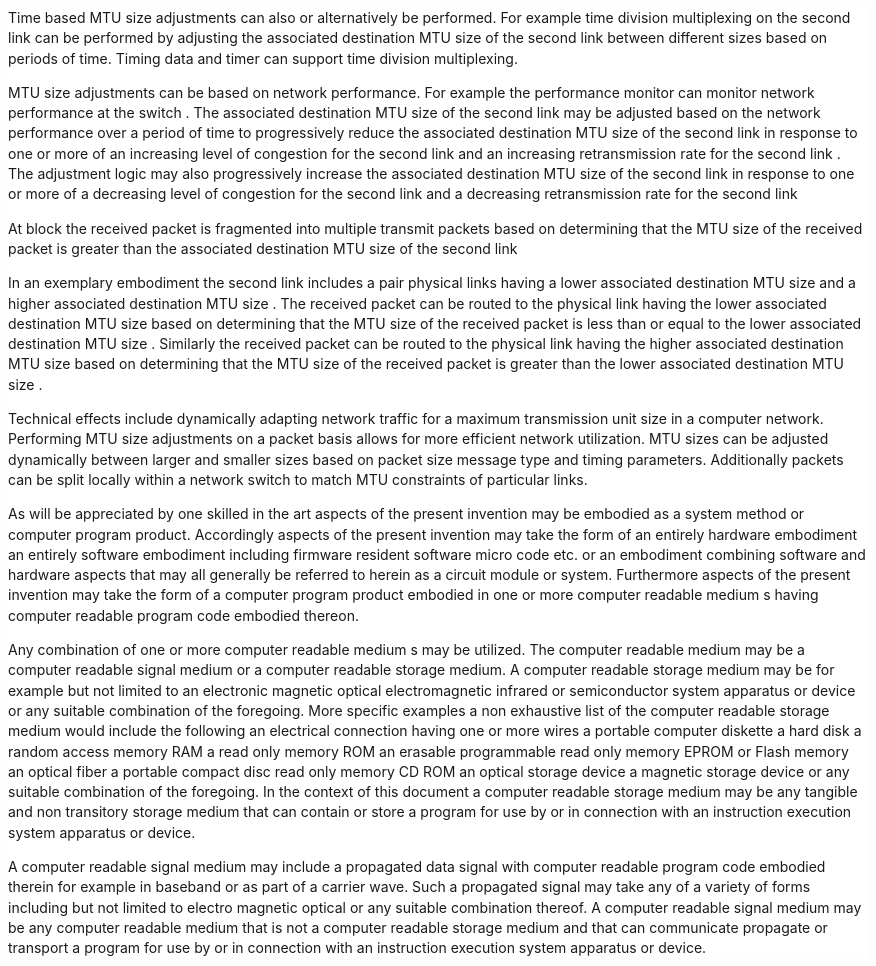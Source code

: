 Time based MTU size adjustments can also or alternatively be performed. For example time division multiplexing on the second link can be performed by adjusting the associated destination MTU size of the second link between different sizes based on periods of time. Timing data and timer can support time division multiplexing.

MTU size adjustments can be based on network performance. For example the performance monitor can monitor network performance at the switch . The associated destination MTU size of the second link may be adjusted based on the network performance over a period of time to progressively reduce the associated destination MTU size of the second link in response to one or more of an increasing level of congestion for the second link and an increasing retransmission rate for the second link . The adjustment logic may also progressively increase the associated destination MTU size of the second link in response to one or more of a decreasing level of congestion for the second link and a decreasing retransmission rate for the second link

At block the received packet is fragmented into multiple transmit packets based on determining that the MTU size of the received packet is greater than the associated destination MTU size of the second link

In an exemplary embodiment the second link includes a pair physical links having a lower associated destination MTU size and a higher associated destination MTU size . The received packet can be routed to the physical link having the lower associated destination MTU size based on determining that the MTU size of the received packet is less than or equal to the lower associated destination MTU size . Similarly the received packet can be routed to the physical link having the higher associated destination MTU size based on determining that the MTU size of the received packet is greater than the lower associated destination MTU size .

Technical effects include dynamically adapting network traffic for a maximum transmission unit size in a computer network. Performing MTU size adjustments on a packet basis allows for more efficient network utilization. MTU sizes can be adjusted dynamically between larger and smaller sizes based on packet size message type and timing parameters. Additionally packets can be split locally within a network switch to match MTU constraints of particular links.

As will be appreciated by one skilled in the art aspects of the present invention may be embodied as a system method or computer program product. Accordingly aspects of the present invention may take the form of an entirely hardware embodiment an entirely software embodiment including firmware resident software micro code etc. or an embodiment combining software and hardware aspects that may all generally be referred to herein as a circuit module or system. Furthermore aspects of the present invention may take the form of a computer program product embodied in one or more computer readable medium s having computer readable program code embodied thereon.

Any combination of one or more computer readable medium s may be utilized. The computer readable medium may be a computer readable signal medium or a computer readable storage medium. A computer readable storage medium may be for example but not limited to an electronic magnetic optical electromagnetic infrared or semiconductor system apparatus or device or any suitable combination of the foregoing. More specific examples a non exhaustive list of the computer readable storage medium would include the following an electrical connection having one or more wires a portable computer diskette a hard disk a random access memory RAM a read only memory ROM an erasable programmable read only memory EPROM or Flash memory an optical fiber a portable compact disc read only memory CD ROM an optical storage device a magnetic storage device or any suitable combination of the foregoing. In the context of this document a computer readable storage medium may be any tangible and non transitory storage medium that can contain or store a program for use by or in connection with an instruction execution system apparatus or device.

A computer readable signal medium may include a propagated data signal with computer readable program code embodied therein for example in baseband or as part of a carrier wave. Such a propagated signal may take any of a variety of forms including but not limited to electro magnetic optical or any suitable combination thereof. A computer readable signal medium may be any computer readable medium that is not a computer readable storage medium and that can communicate propagate or transport a program for use by or in connection with an instruction execution system apparatus or device.
